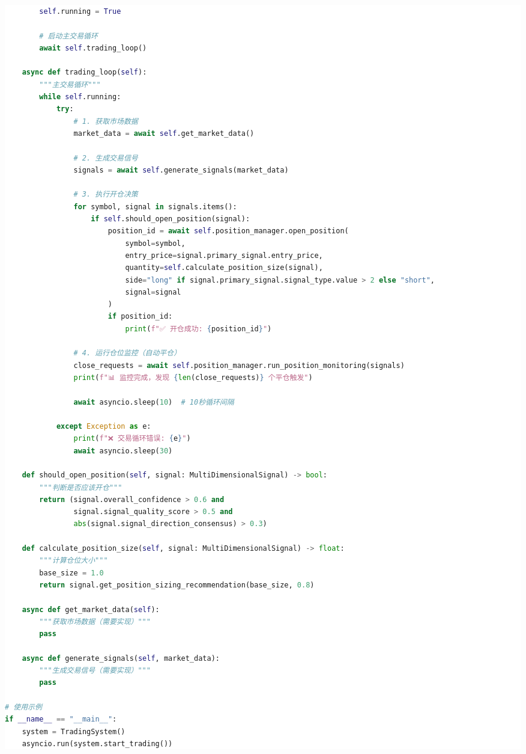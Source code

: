 ```python
        self.running = True
        
        # 启动主交易循环
        await self.trading_loop()
    
    async def trading_loop(self):
        """主交易循环"""
        while self.running:
            try:
                # 1. 获取市场数据
                market_data = await self.get_market_data()
                
                # 2. 生成交易信号
                signals = await self.generate_signals(market_data)
                
                # 3. 执行开仓决策
                for symbol, signal in signals.items():
                    if self.should_open_position(signal):
                        position_id = await self.position_manager.open_position(
                            symbol=symbol,
                            entry_price=signal.primary_signal.entry_price,
                            quantity=self.calculate_position_size(signal),
                            side="long" if signal.primary_signal.signal_type.value > 2 else "short",
                            signal=signal
                        )
                        if position_id:
                            print(f"✅ 开仓成功: {position_id}")
                
                # 4. 运行仓位监控（自动平仓）
                close_requests = await self.position_manager.run_position_monitoring(signals)
                print(f"📊 监控完成，发现 {len(close_requests)} 个平仓触发")
                
                await asyncio.sleep(10)  # 10秒循环间隔
                
            except Exception as e:
                print(f"❌ 交易循环错误: {e}")
                await asyncio.sleep(30)
    
    def should_open_position(self, signal: MultiDimensionalSignal) -> bool:
        """判断是否应该开仓"""
        return (signal.overall_confidence > 0.6 and 
                signal.signal_quality_score > 0.5 and
                abs(signal.signal_direction_consensus) > 0.3)
    
    def calculate_position_size(self, signal: MultiDimensionalSignal) -> float:
        """计算仓位大小"""
        base_size = 1.0
        return signal.get_position_sizing_recommendation(base_size, 0.8)
    
    async def get_market_data(self):
        """获取市场数据（需要实现）"""
        pass
    
    async def generate_signals(self, market_data):
        """生成交易信号（需要实现）"""
        pass

# 使用示例
if __name__ == "__main__":
    system = TradingSystem()
    asyncio.run(system.start_trading())
```